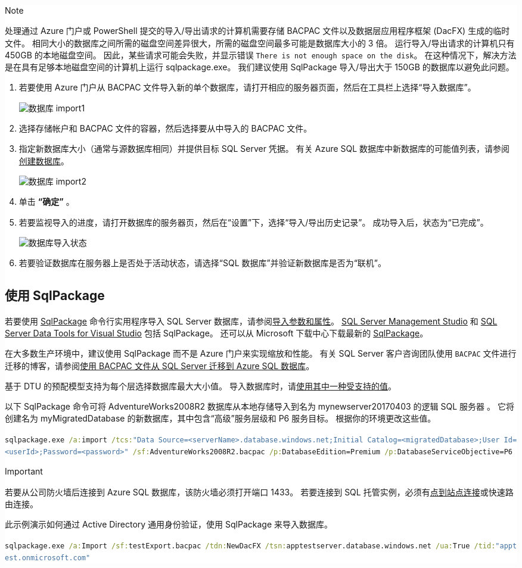 > [!NOTE]
> 处理通过 Azure 门户或 PowerShell 提交的导入/导出请求的计算机需要存储 BACPAC 文件以及数据层应用程序框架 (DacFX) 生成的临时文件。 相同大小的数据库之间所需的磁盘空间差异很大，所需的磁盘空间最多可能是数据库大小的 3 倍。 运行导入/导出请求的计算机只有 450GB 的本地磁盘空间。 因此，某些请求可能会失败，并显示错误 `There is not enough space on the disk`。 在这种情况下，解决方法是在具有足够本地磁盘空间的计算机上运行 sqlpackage.exe。 我们建议使用 SqlPackage 导入/导出大于 150GB 的数据库以避免此问题。

1. 若要使用 Azure 门户从 BACPAC 文件导入新的单个数据库，请打开相应的服务器页面，然后在工具栏上选择“导入数据库”。  

   ![数据库 import1](./media/database-import/sql-server-import-database.png)

1. 选择存储帐户和 BACPAC 文件的容器，然后选择要从中导入的 BACPAC 文件。

1. 指定新数据库大小（通常与源数据库相同）并提供目标 SQL Server 凭据。 有关 Azure SQL 数据库中新数据库的可能值列表，请参阅[创建数据库](/sql/t-sql/statements/create-database-transact-sql?view=azuresqldb-current&preserve-view=true)。

   ![数据库 import2](./media/database-import/sql-server-import-database-settings.png)

1. 单击 **“确定”** 。

1. 若要监视导入的进度，请打开数据库的服务器页，然后在“设置”下，选择“导入/导出历史记录”。 成功导入后，状态为“已完成”。

   ![数据库导入状态](./media/database-import/sql-server-import-database-history.png)

1. 若要验证数据库在服务器上是否处于活动状态，请选择“SQL 数据库”并验证新数据库是否为“联机”。

## <a name="using-sqlpackage"></a>使用 SqlPackage

若要使用 [SqlPackage](/sql/tools/sqlpackage) 命令行实用程序导入 SQL Server 数据库，请参阅[导入参数和属性](/sql/tools/sqlpackage#import-parameters-and-properties)。 [SQL Server Management Studio](/sql/ssms/download-sql-server-management-studio-ssms) 和 [SQL Server Data Tools for Visual Studio](/sql/ssdt/download-sql-server-data-tools-ssdt) 包括 SqlPackage。 还可以从 Microsoft 下载中心下载最新的 [SqlPackage](https://www.microsoft.com/download/details.aspx?id=53876)。 

在大多数生产环境中，建议使用 SqlPackage 而不是 Azure 门户来实现缩放和性能。 有关 SQL Server 客户咨询团队使用 `BACPAC` 文件进行迁移的博客，请参阅[使用 BACPAC 文件从 SQL Server 迁移到 Azure SQL 数据库](/archive/blogs/sqlcat/migrating-from-sql-server-to-azure-sql-database-using-bacpac-files)。

基于 DTU 的预配模型支持为每个层选择数据库最大大小值。 导入数据库时，请[使用其中一种受支持的值](/sql/t-sql/statements/create-database-transact-sql)。 

以下 SqlPackage 命令可将 AdventureWorks2008R2 数据库从本地存储导入到名为 mynewserver20170403 的逻辑 SQL 服务器 。 它将创建名为 myMigratedDatabase 的新数据库，其中包含“高级”服务层级和 P6 服务目标。 根据你的环境更改这些值。

```cmd
sqlpackage.exe /a:import /tcs:"Data Source=<serverName>.database.windows.net;Initial Catalog=<migratedDatabase>;User Id=<userId>;Password=<password>" /sf:AdventureWorks2008R2.bacpac /p:DatabaseEdition=Premium /p:DatabaseServiceObjective=P6
```

> [!IMPORTANT]
> 若要从公司防火墙后连接到 Azure SQL 数据库，该防火墙必须打开端口 1433。 若要连接到 SQL 托管实例，必须有[点到站点连接](../managed-instance/point-to-site-p2s-configure.md)或快速路由连接。

此示例演示如何通过 Active Directory 通用身份验证，使用 SqlPackage 来导入数据库。

```cmd
sqlpackage.exe /a:Import /sf:testExport.bacpac /tdn:NewDacFX /tsn:apptestserver.database.windows.net /ua:True /tid:"apptest.onmicrosoft.com"
```
